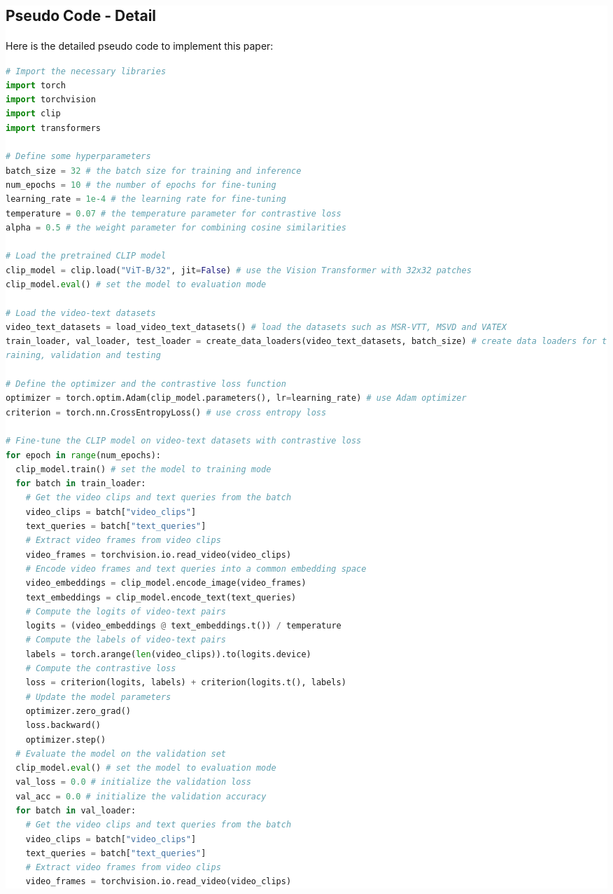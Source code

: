 ## Pseudo Code - Detail

Here is the detailed pseudo code to implement this paper:

```python
# Import the necessary libraries
import torch
import torchvision
import clip
import transformers

# Define some hyperparameters
batch_size = 32 # the batch size for training and inference
num_epochs = 10 # the number of epochs for fine-tuning
learning_rate = 1e-4 # the learning rate for fine-tuning
temperature = 0.07 # the temperature parameter for contrastive loss
alpha = 0.5 # the weight parameter for combining cosine similarities

# Load the pretrained CLIP model
clip_model = clip.load("ViT-B/32", jit=False) # use the Vision Transformer with 32x32 patches
clip_model.eval() # set the model to evaluation mode

# Load the video-text datasets
video_text_datasets = load_video_text_datasets() # load the datasets such as MSR-VTT, MSVD and VATEX
train_loader, val_loader, test_loader = create_data_loaders(video_text_datasets, batch_size) # create data loaders for training, validation and testing

# Define the optimizer and the contrastive loss function
optimizer = torch.optim.Adam(clip_model.parameters(), lr=learning_rate) # use Adam optimizer
criterion = torch.nn.CrossEntropyLoss() # use cross entropy loss

# Fine-tune the CLIP model on video-text datasets with contrastive loss
for epoch in range(num_epochs):
  clip_model.train() # set the model to training mode
  for batch in train_loader:
    # Get the video clips and text queries from the batch
    video_clips = batch["video_clips"]
    text_queries = batch["text_queries"]
    # Extract video frames from video clips
    video_frames = torchvision.io.read_video(video_clips)
    # Encode video frames and text queries into a common embedding space
    video_embeddings = clip_model.encode_image(video_frames)
    text_embeddings = clip_model.encode_text(text_queries)
    # Compute the logits of video-text pairs
    logits = (video_embeddings @ text_embeddings.t()) / temperature
    # Compute the labels of video-text pairs
    labels = torch.arange(len(video_clips)).to(logits.device)
    # Compute the contrastive loss
    loss = criterion(logits, labels) + criterion(logits.t(), labels)
    # Update the model parameters
    optimizer.zero_grad()
    loss.backward()
    optimizer.step()
  # Evaluate the model on the validation set
  clip_model.eval() # set the model to evaluation mode
  val_loss = 0.0 # initialize the validation loss
  val_acc = 0.0 # initialize the validation accuracy
  for batch in val_loader:
    # Get the video clips and text queries from the batch
    video_clips = batch["video_clips"]
    text_queries = batch["text_queries"]
    # Extract video frames from video clips
    video_frames = torchvision.io.read_video(video_clips)
```

[1]: https://arxiv.org/pdf/2106.11097v1.pdf "CLIP2Video: Mastering Video-Text Retrieval via Image CLIP - arXiv.org"
[2]: http://export.arxiv.org/pdf/2102.11097 "Cut Locus Realizations on Convex Polyhedra arXiv:2102.11097v1 [cs.CG ..."
[3]: https://arxiv.org/pdf/2106.11097v1 "arXiv.org"
[1]: https://arxiv.org/pdf/2106.11097v1.pdf "CLIP2Video: Mastering Video-Text Retrieval via Image CLIP - arXiv.org"
[2]: http://export.arxiv.org/pdf/2102.11097 "Cut Locus Realizations on Convex Polyhedra arXiv:2102.11097v1 [cs.CG ..."
[3]: https://arxiv.org/pdf/2106.11097v1 "arXiv.org"
[1]: https://arxiv.org/pdf/2106.11097v1.pdf "CLIP2Video: Mastering Video-Text Retrieval via Image CLIP - arXiv.org"
[2]: http://export.arxiv.org/pdf/2102.11097 "Cut Locus Realizations on Convex Polyhedra arXiv:2102.11097v1 [cs.CG ..."
[3]: https://arxiv.org/pdf/2106.11097v1 "arXiv.org"